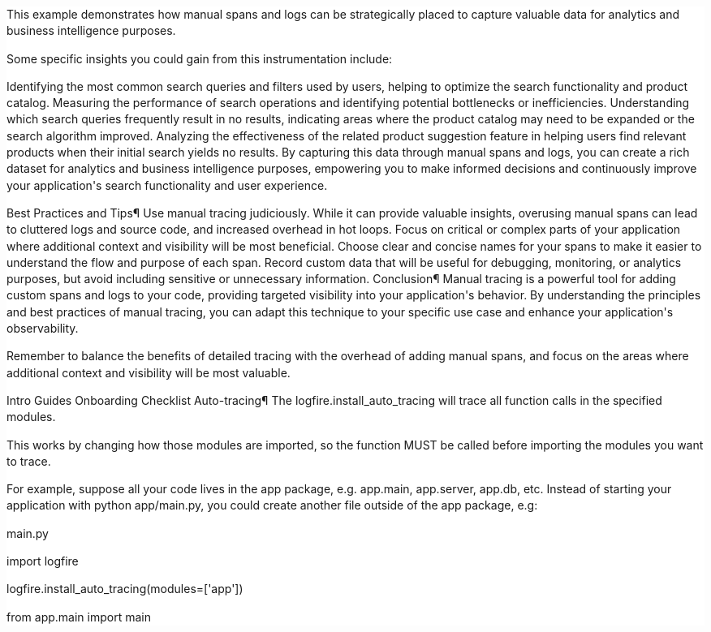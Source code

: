 This example demonstrates how manual spans and logs can be strategically placed to capture valuable data for analytics and business intelligence purposes.

Some specific insights you could gain from this instrumentation include:

Identifying the most common search queries and filters used by users, helping to optimize the search functionality and product catalog.
Measuring the performance of search operations and identifying potential bottlenecks or inefficiencies.
Understanding which search queries frequently result in no results, indicating areas where the product catalog may need to be expanded or the search algorithm improved.
Analyzing the effectiveness of the related product suggestion feature in helping users find relevant products when their initial search yields no results.
By capturing this data through manual spans and logs, you can create a rich dataset for analytics and business intelligence purposes, empowering you to make informed decisions and continuously improve your application's search functionality and user experience.

Best Practices and Tips¶
Use manual tracing judiciously. While it can provide valuable insights, overusing manual spans can lead to cluttered logs and source code, and increased overhead in hot loops.
Focus on critical or complex parts of your application where additional context and visibility will be most beneficial.
Choose clear and concise names for your spans to make it easier to understand the flow and purpose of each span.
Record custom data that will be useful for debugging, monitoring, or analytics purposes, but avoid including sensitive or unnecessary information.
Conclusion¶
Manual tracing is a powerful tool for adding custom spans and logs to your code, providing targeted visibility into your application's behavior. By understanding the principles and best practices of manual tracing, you can adapt this technique to your specific use case and enhance your application's observability.

Remember to balance the benefits of detailed tracing with the overhead of adding manual spans, and focus on the areas where additional context and visibility will be most valuable.

Intro
Guides
Onboarding Checklist
Auto-tracing¶
The logfire.install_auto_tracing will trace all function calls in the specified modules.

This works by changing how those modules are imported, so the function MUST be called before importing the modules you want to trace.

For example, suppose all your code lives in the app package, e.g. app.main, app.server, app.db, etc. Instead of starting your application with python app/main.py, you could create another file outside of the app package, e.g:

main.py

import logfire

logfire.install_auto_tracing(modules=['app'])

from app.main import main
